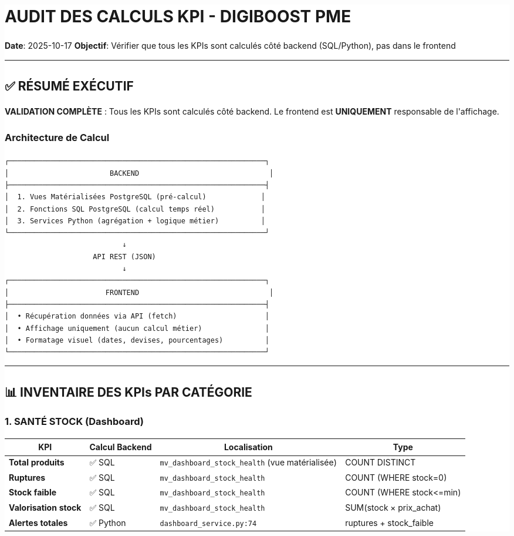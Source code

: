 # AUDIT DES CALCULS KPI - DIGIBOOST PME

**Date**: 2025-10-17
**Objectif**: Vérifier que tous les KPIs sont calculés côté backend (SQL/Python), pas dans le frontend

---

## ✅ RÉSUMÉ EXÉCUTIF

**VALIDATION COMPLÈTE** : Tous les KPIs sont calculés côté backend. Le frontend est **UNIQUEMENT** responsable de l'affichage.

### Architecture de Calcul

```
┌─────────────────────────────────────────────────────────────┐
│                        BACKEND                               │
├─────────────────────────────────────────────────────────────┤
│  1. Vues Matérialisées PostgreSQL (pré-calcul)             │
│  2. Fonctions SQL PostgreSQL (calcul temps réel)           │
│  3. Services Python (agrégation + logique métier)          │
└─────────────────────────────────────────────────────────────┘
                            ↓
                     API REST (JSON)
                            ↓
┌─────────────────────────────────────────────────────────────┐
│                       FRONTEND                               │
├─────────────────────────────────────────────────────────────┤
│  • Récupération données via API (fetch)                     │
│  • Affichage uniquement (aucun calcul métier)               │
│  • Formatage visuel (dates, devises, pourcentages)          │
└─────────────────────────────────────────────────────────────┘
```

---

## 📊 INVENTAIRE DES KPIs PAR CATÉGORIE

### 1. **SANTÉ STOCK** (Dashboard)

| KPI | Calcul Backend | Localisation | Type |
|-----|----------------|--------------|------|
| **Total produits** | ✅ SQL | `mv_dashboard_stock_health` (vue matérialisée) | COUNT DISTINCT |
| **Ruptures** | ✅ SQL | `mv_dashboard_stock_health` | COUNT (WHERE stock=0) |
| **Stock faible** | ✅ SQL | `mv_dashboard_stock_health` | COUNT (WHERE stock<=min) |
| **Valorisation stock** | ✅ SQL | `mv_dashboard_stock_health` | SUM(stock × prix_achat) |
| **Alertes totales** | ✅ Python | `dashboard_service.py:74` | ruptures + stock_faible |

